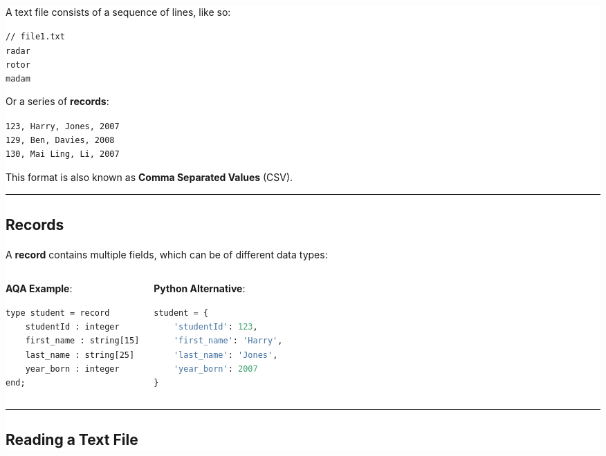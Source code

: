 A text file consists of a sequence of lines, like so:

```plaintext
// file1.txt
radar
rotor
madam
```

Or a series of **records**:

```plaintext
123, Harry, Jones, 2007
129, Ben, Davies, 2008
130, Mai Ling, Li, 2007
```

This format is also known as **Comma Separated Values** (CSV).

---

## Records

A **record** contains multiple fields, which can be of different data types:

<div class="columns">
<div>

**AQA Example**:
```pseudo
type student = record
    studentId : integer
    first_name : string[15]
    last_name : string[25]
    year_born : integer
end;
```

</div>
<div>

**Python Alternative**:
```python
student = {
    'studentId': 123,
    'first_name': 'Harry',
    'last_name': 'Jones',
    'year_born': 2007
}
```

</div>
</div>

---

## Reading a Text File
